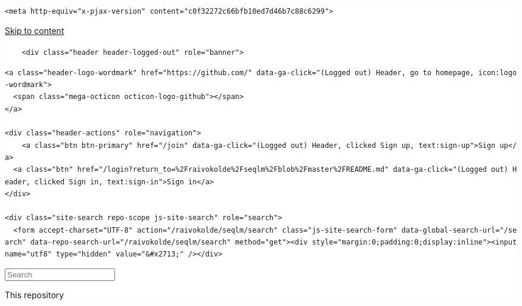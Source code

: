     


    <meta http-equiv="x-pjax-version" content="c0f32272c66bfb10ed7d46b7c88c6299">

      
  <meta name="description" content="seqlm - Sequential lm for methylation data">
  <meta name="go-import" content="github.com/raivokolde/seqlm git https://github.com/raivokolde/seqlm.git">

  <meta content="181403" name="octolytics-dimension-user_id" /><meta content="raivokolde" name="octolytics-dimension-user_login" /><meta content="13409133" name="octolytics-dimension-repository_id" /><meta content="raivokolde/seqlm" name="octolytics-dimension-repository_nwo" /><meta content="true" name="octolytics-dimension-repository_public" /><meta content="false" name="octolytics-dimension-repository_is_fork" /><meta content="13409133" name="octolytics-dimension-repository_network_root_id" /><meta content="raivokolde/seqlm" name="octolytics-dimension-repository_network_root_nwo" />
  <link href="https://github.com/raivokolde/seqlm/commits/master.atom" rel="alternate" title="Recent Commits to seqlm:master" type="application/atom+xml">

  </head>


  <body class="logged_out  env-production  vis-public page-blob">
    <a href="#start-of-content" tabindex="1" class="accessibility-aid js-skip-to-content">Skip to content</a>
    <div class="wrapper">
      
      
      


        
        <div class="header header-logged-out" role="banner">
  <div class="container clearfix">

    <a class="header-logo-wordmark" href="https://github.com/" data-ga-click="(Logged out) Header, go to homepage, icon:logo-wordmark">
      <span class="mega-octicon octicon-logo-github"></span>
    </a>

    <div class="header-actions" role="navigation">
        <a class="btn btn-primary" href="/join" data-ga-click="(Logged out) Header, clicked Sign up, text:sign-up">Sign up</a>
      <a class="btn" href="/login?return_to=%2Fraivokolde%2Fseqlm%2Fblob%2Fmaster%2FREADME.md" data-ga-click="(Logged out) Header, clicked Sign in, text:sign-in">Sign in</a>
    </div>

    <div class="site-search repo-scope js-site-search" role="search">
      <form accept-charset="UTF-8" action="/raivokolde/seqlm/search" class="js-site-search-form" data-global-search-url="/search" data-repo-search-url="/raivokolde/seqlm/search" method="get"><div style="margin:0;padding:0;display:inline"><input name="utf8" type="hidden" value="&#x2713;" /></div>
  <input type="text"
    class="js-site-search-field is-clearable"
    data-hotkey="s"
    name="q"
    placeholder="Search"
    data-global-scope-placeholder="Search GitHub"
    data-repo-scope-placeholder="Search"
    tabindex="1"
    autocapitalize="off">
  <div class="scope-badge">This repository</div>
</form>
    </div>
